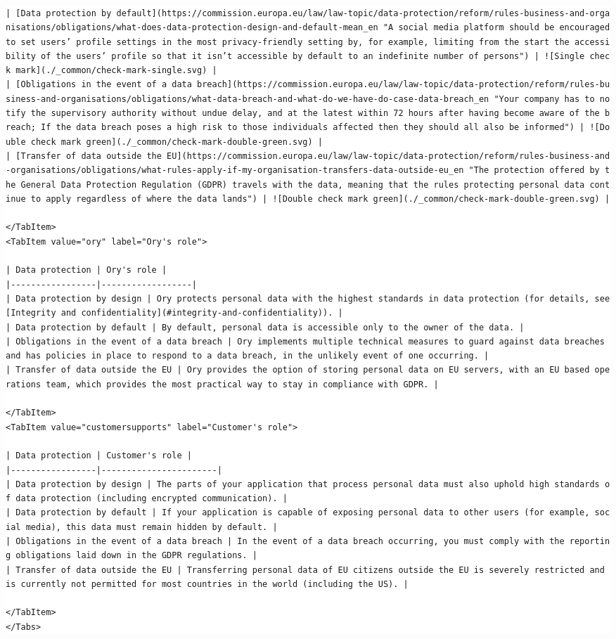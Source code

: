 ````mdx-code-block
| [Data protection by default](https://commission.europa.eu/law/law-topic/data-protection/reform/rules-business-and-organisations/obligations/what-does-data-protection-design-and-default-mean_en "A social media platform should be encouraged to set users’ profile settings in the most privacy-friendly setting by, for example, limiting from the start the accessibility of the users’ profile so that it isn’t accessible by default to an indefinite number of persons") | ![Single check mark](./_common/check-mark-single.svg) |
| [Obligations in the event of a data breach](https://commission.europa.eu/law/law-topic/data-protection/reform/rules-business-and-organisations/obligations/what-data-breach-and-what-do-we-have-do-case-data-breach_en "Your company has to notify the supervisory authority without undue delay, and at the latest within 72 hours after having become aware of the breach; If the data breach poses a high risk to those individuals affected then they should all also be informed") | ![Double check mark green](./_common/check-mark-double-green.svg) |
| [Transfer of data outside the EU](https://commission.europa.eu/law/law-topic/data-protection/reform/rules-business-and-organisations/obligations/what-rules-apply-if-my-organisation-transfers-data-outside-eu_en "The protection offered by the General Data Protection Regulation (GDPR) travels with the data, meaning that the rules protecting personal data continue to apply regardless of where the data lands") | ![Double check mark green](./_common/check-mark-double-green.svg) |

</TabItem>
<TabItem value="ory" label="Ory's role">

| Data protection | Ory's role |
|-----------------|------------------|
| Data protection by design | Ory protects personal data with the highest standards in data protection (for details, see [Integrity and confidentiality](#integrity-and-confidentiality)). |
| Data protection by default | By default, personal data is accessible only to the owner of the data. |
| Obligations in the event of a data breach | Ory implements multiple technical measures to guard against data breaches and has policies in place to respond to a data breach, in the unlikely event of one occurring. |
| Transfer of data outside the EU | Ory provides the option of storing personal data on EU servers, with an EU based operations team, which provides the most practical way to stay in compliance with GDPR. |

</TabItem>
<TabItem value="customersupports" label="Customer's role">

| Data protection | Customer's role |
|-----------------|-----------------------|
| Data protection by design | The parts of your application that process personal data must also uphold high standards of data protection (including encrypted communication). |
| Data protection by default | If your application is capable of exposing personal data to other users (for example, social media), this data must remain hidden by default. |
| Obligations in the event of a data breach | In the event of a data breach occurring, you must comply with the reporting obligations laid down in the GDPR regulations. |
| Transfer of data outside the EU | Transferring personal data of EU citizens outside the EU is severely restricted and is currently not permitted for most countries in the world (including the US). |

</TabItem>
</Tabs>
````
